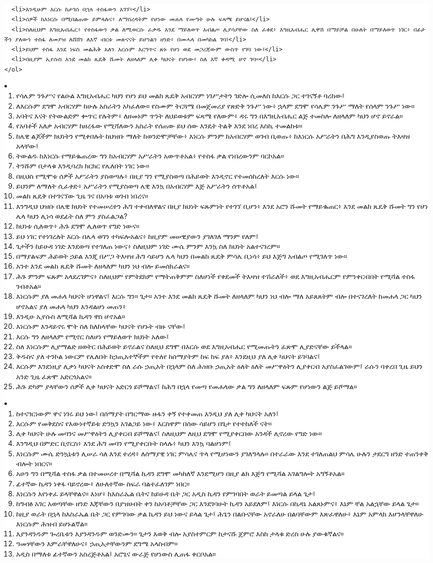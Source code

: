       <li>እንዲሁም እርሱ ከታገሰ በኋላ ተስፋውን አገኘ።</li>
      <li>ሰዎች ከእነርሱ በሚበልጠው ይምላሉና፥ ለማስረዳትም የሆነው መሐላ የሙግት ሁሉ ፍጻሜ ይሆናል፤</li>
      <li>ስለዚህም እግዚአብሔር፥ የተስፋውን ቃል ለሚወርሱ ፈቃዱ እንደ ማይለወጥ አብልጦ ሊያሳያቸው ስለ ፈቀደ፥ እግዚአብሔር ሊዋሽ በማይቻል በሁለት በማይለወጥ ነገር፥ በፊታችን ያለውን ተስፋ ለመያዝ ለሸሸን ለእኛ ብርቱ መጽናናት ይሆንልን ዘንድ፥ በመሓላ በመካከል ገባ፤</li>
      <li>ይህም ተስፋ እንደ ነፍስ መልሕቅ አለን እርሱም እርግጥና ጽኑ የሆነ ወደ መጋረጃውም ውስጥ የገባ ነው፤</li>
      <li>በዚያም ኢየሱስ እንደ መልከ ጼዴቅ ሹመት ለዘላለም ሊቀ ካህናት የሆነው፥ ስለ እኛ ቀዳሚ ሆኖ ገባ።</li>
    </ol>
  </li>
  <li>
    <ol>
      <li>የሳሌም ንጉሥና የልዑል እግዚአብሔር ካህን የሆነ ይህ መልከ ጼዴቅ አብርሃም ነገሥታትን ገድሎ ሲመለስ ከእርሱ ጋር ተገናኝቶ ባረከው፤</li>
      <li>ለእርሱም ደግሞ አብርሃም ከሁሉ አስራትን አካፈለው። የስሙም ትርጓሜ በመጀመሪያ የጽድቅ ንጉሥ ነው፥ ኋላም ደግሞ የሳሌም ንጉሥ ማለት የሰላም ንጉሥ ነው።</li>
      <li>አባትና እናት የትውልድም ቍጥር የሉትም፥ ለዘመኑም ጥንት ለህይወቱም ፍጻሜ የለውም፥ ዳሩ ግን በእግዚአብሔር ልጅ ተመስሎ ለዘላለም ካህን ሆኖ ይኖራል።</li>
      <li>የአባቶች አለቃ አብርሃም ከዘረፋው የሚሻለውን አስራት የሰጠው ይህ ሰው እንዴት ትልቅ እንደ ነበረ እስኪ ተመልከቱ።</li>
      <li>ከሌዊ ልጆችም ክህነትን የሚቀበሉት ከህዝቡ ማለት ከወንድሞቻቸው፥ እነርሱ ምንም ከአብርሃም ወገብ ቢወጡ፥ ከእነርሱ አሥራትን በሕግ እንዲያስወጡ ትእዛዝ አላቸው፤</li>
      <li>ትውልዱ ከእነርሱ የማይቈጠረው ግን ከአብርሃም አሥራትን አውጥቶአል፥ የተስፋ ቃል የነበረውንም ባርኮአል።</li>
      <li>ትንሹም በታላቁ እንዲባረክ ክርክር የሌለበት ነገር ነው።</li>
      <li>በዚህስ የሚሞቱ ሰዎች አሥራትን ያስወጣሉ፥ በዚያ ግን የሚያስወጣ በሕይወት እንዲኖር የተመሰከረለት እርሱ ነው።</li>
      <li>ይህንም ለማለት ሲፈቀድ፥ አሥራትን የሚያስወጣ ሌዊ እንኳ በአብርሃም እጅ አሥራትን ሰጥቶአል፤</li>
      <li>መልከ ጼዴቅ በተገናኘው ጊዜ ገና በአባቱ ወገብ ነበረና።</li>
      <li>እንግዲህ ህዝቡ በሌዊ ክህነት የተመሠረተን ሕግ ተቀብለዋልና በዚያ ክህነት ፍጹምነት የተገኘ ቢሆን፥ እንደ አሮን ሹመት የማይቈጠር፥ እንደ መልከ ጼዴቅ ሹመት ግን የሆነ ሌላ ካህን ሊነሳ ወደፊት ስለ ምን ያስፈልጋል?</li>
      <li>ክህነቱ ሲለወጥ፥ ሕጉ ደግሞ ሊለወጥ የግድ ነውና።</li>
      <li>ይህ ነገር የተነገረለት እርሱ በሌላ ወገን ተካፍሎአልና፥ ከዚያም መሠዊያውን ያገለገለ ማንም የለም፤</li>
      <li>ጌታችን ከይሁዳ ነገድ እንደወጣ የተገለጠ ነውና፥ ስለዚህም ነገድ ሙሴ ምንም እንኳ ስለ ክህነት አልተናገረም።</li>
      <li>በማያልፍም ሕይወት ኃይል እንጂ በሥጋ ትእዛዝ ሕግ ሳይሆን ሌላ ካህን በመልከ ጼዴቅ ምሳሌ ቢነሳ፥ ይህ እጅግ አብልጦ የሚገለጥ ነው።</li>
      <li>አንተ እንደ መልከ ጼዴቅ ሹመት ለዘላለም ካህን ነህ ብሎ ይመሰክራልና።</li>
      <li>ሕጉ ምንም ፍጹም አላደረገምና፥ ስለዚህም የምትደክም የማትጠቅምም ስለሆነች የቀደመች ትእዛዝ ተሽራለች፥ ወደ እግዚአብሔርም የምንቀርብበት የሚሻል ተስፋ ገብቶአል።</li>
      <li>እነርሱም ያለ መሐላ ካህናት ሆነዋልና፤ እርሱ ግን። ጌታ። አንተ እንደ መልከ ጼዴቅ ሹመት ለዘላለም ካህን ነህ ብሎ ማለ አይጸጸትም ብሎ በተናገረለት ከመሐላ ጋር ካህን ሆኖአልና ያለ መሐላ ካህን እንዳልሆነ መጠን፥</li>
      <li>እንዲሁ ኢየሱስ ለሚሻል ኪዳን ዋስ ሆኖአል።</li>
      <li>እነርሱም እንዳይኖሩ ሞት ስለ ከለከላቸው ካህናት የሆኑት ብዙ ናቸው፤</li>
      <li>እርሱ ግን ለዘላለም የሚኖር ስለሆነ የማይለወጥ ክህነት አለው፤</li>
      <li>ስለ እነርሱም ሊያማልድ ዘወትር በሕይወት ይኖራልና ስለዚህ ደግሞ በእርሱ ወደ እግዚአብሔር የሚመጡትን ፈጽሞ ሊያድናቸው ይችላል።</li>
      <li>ቅዱስና ያለ ተንኮል ነውርም የሌለበት ከኃጢአተኞችም የተለየ ከሰማያትም ከፍ ከፍ ያለ፥ እንደዚህ ያለ ሊቀ ካህናት ይገባልና፤</li>
      <li>እርሱም እንደነዚያ ሊቃነ ካህናት አስቀድሞ ስለ ራሱ ኃጢአት በኋላም ስለ ሕዝቡ ኃጢአት ዕለት ዕለት መሥዋዕትን ሊያቀርብ አያስፈልገውም፤ ራሱን ባቀረበ ጊዜ ይህን አንድ ጊዜ ፈጽሞ አድርጎአልና።</li>
      <li>ሕጉ ድካም ያላቸውን ሰዎች ሊቀ ካህናት አድርጎ ይሾማልና፤ ከሕግ በኋላ የመጣ የመሐላው ቃል ግን ለዘላለም ፍጹም የሆነውን ልጅ ይሾማል።</li>
    </ol>
  </li>
  <li>
    <ol>
      <li>ከተናገርነውም ዋና ነገሩ ይህ ነው፤ በሰማያት በግርማው ዙፋን ቀኝ የተቀመጠ እንዲህ ያለ ሊቀ ካህናት አለን፤</li>
      <li>እርሱም የመቅደስና የእውነተኛይቱ ድንኳን አገልጋይ ነው፥ እርስዋም በሰው ሳይሆን በጌታ የተተከለች ናት።</li>
      <li>ሊቀ ካህናት ሁሉ መባንና መሥዋዕትን ሊያቀርብ ይሾማልና፤ ስለዚህም ለዚህ ደግሞ የሚያቀርበው አንዳች ሊኖረው የግድ ነው።</li>
      <li>እንግዲህ በምድር ቢኖርስ፥ እንደ ሕግ መባን የሚያቀርቡት ስላሉ፥ ካህን እንኳ ባልሆነም፤</li>
      <li>እነርሱም ሙሴ ድንኳኒቱን ሊሠራ ሳለ እንደ ተረዳ፥ ለሰማያዊ ነገር ምሳሌና ጥላ የሚሆነውን ያገለግላሉ። በተራራው እንደ ተገለጠልህ ምሳሌ ሁሉን ታደርግ ዘንድ ተጠንቀቅ ብሎት ነበርና።</li>
      <li>አሁን ግን በሚሻል ተስፋ ቃል በተመሠረተ በሚሻል ኪዳን ደግሞ መካከለኛ እንደሚሆን በዚያ ልክ እጅግ የሚሻል አገልግሎት አግኝቶአል።</li>
      <li>ፊተኛው ኪዳን ነቀፋ ባይኖረው፥ ለሁለተኛው ስፍራ ባልተፈለገም ነበር።</li>
      <li>እነርሱን እየነቀፈ ይላቸዋልና። እነሆ፥ ከእስራኤል ቤትና ከይሁዳ ቤት ጋር አዲስ ኪዳን የምገባበት ወራት ይመጣል ይላል ጌታ፤</li>
      <li>ከግብፅ አገር አወጣቸው ዘንድ እጃቸውን በያዝሁበት ቀን ከአባቶቻቸው ጋር እንደገባሁት ኪዳን አይደለም፤ እነርሱ በኪዳኔ አልጸኑምና፥ እኔም ቸል አልኋቸው ይላል ጌታ።</li>
      <li>ከዚያ ወራት በኋላ ከእስራኤል ቤት ጋር የምገባው ቃል ኪዳን ይህ ነውና ይላል ጌታ፤ ሕጌን በልቡናቸው አኖራለሁ በልባቸውም እጽፈዋለሁ፥ እኔም አምላክ እሆንላቸዋለሁ እነርሱም ሕዝብ ይሆኑልኛል።</li>
      <li>እያንዳንዱም ጐረቤቱን እያንዳንዱም ወንድሙን። ጌታን እወቅ ብሎ አያስተምርም ከታናሹ ጀምሮ እስከ ታላቁ ድረስ ሁሉ ያውቁኛልና።</li>
      <li>ዓመፃቸውን እምራቸዋለሁና፥ ኃጢአታቸውንም ደግሜ አላስብም።</li>
      <li>አዲስ በማለቱ ፊተኛውን አስረጅቶአል፤ አሮጌና ውራጅ የሆነውስ ሊጠፋ ቀርቦአል።</li>
    </ol>
  </li>